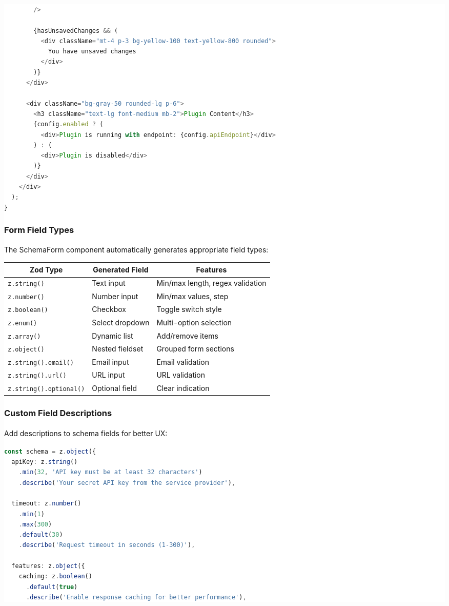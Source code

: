 ```typescript
        />
        
        {hasUnsavedChanges && (
          <div className="mt-4 p-3 bg-yellow-100 text-yellow-800 rounded">
            You have unsaved changes
          </div>
        )}
      </div>
      
      <div className="bg-gray-50 rounded-lg p-6">
        <h3 className="text-lg font-medium mb-2">Plugin Content</h3>
        {config.enabled ? (
          <div>Plugin is running with endpoint: {config.apiEndpoint}</div>
        ) : (
          <div>Plugin is disabled</div>
        )}
      </div>
    </div>
  );
}
```

### Form Field Types

The SchemaForm component automatically generates appropriate field types:

| Zod Type | Generated Field | Features |
|----------|----------------|----------|
| `z.string()` | Text input | Min/max length, regex validation |
| `z.number()` | Number input | Min/max values, step |
| `z.boolean()` | Checkbox | Toggle switch style |
| `z.enum()` | Select dropdown | Multi-option selection |
| `z.array()` | Dynamic list | Add/remove items |
| `z.object()` | Nested fieldset | Grouped form sections |
| `z.string().email()` | Email input | Email validation |
| `z.string().url()` | URL input | URL validation |
| `z.string().optional()` | Optional field | Clear indication |

### Custom Field Descriptions

Add descriptions to schema fields for better UX:

```typescript
const schema = z.object({
  apiKey: z.string()
    .min(32, 'API key must be at least 32 characters')
    .describe('Your secret API key from the service provider'),
  
  timeout: z.number()
    .min(1)
    .max(300)
    .default(30)
    .describe('Request timeout in seconds (1-300)'),
  
  features: z.object({
    caching: z.boolean()
      .default(true)
      .describe('Enable response caching for better performance'),
```